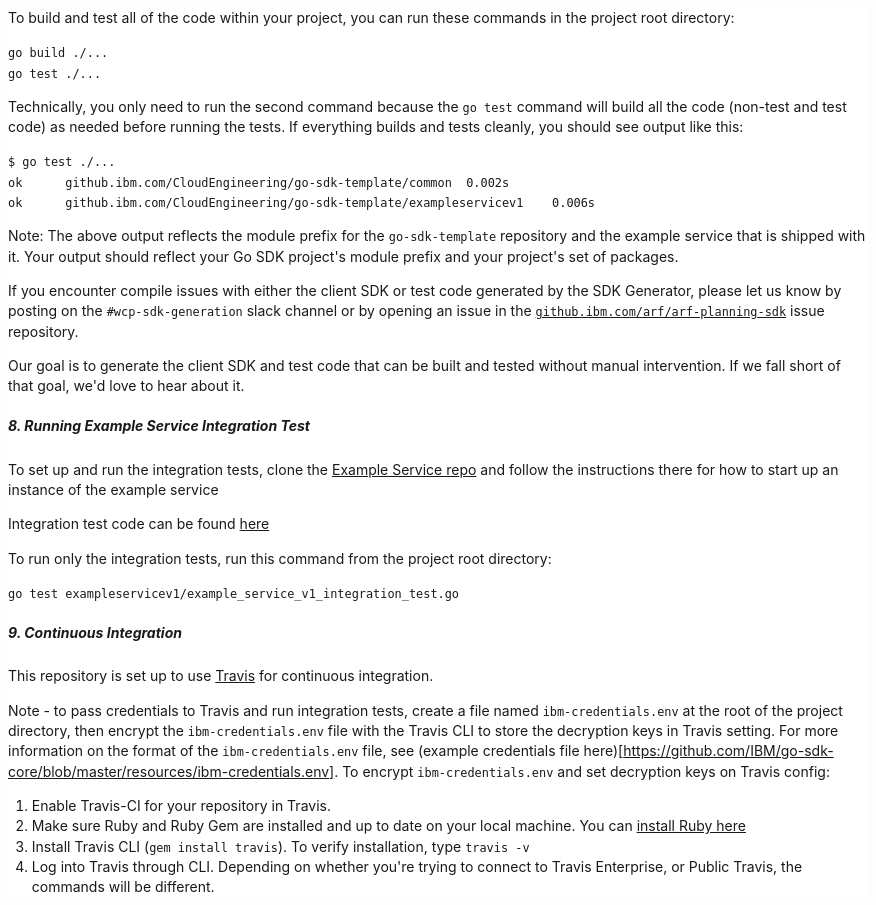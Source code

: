 To build and test all of the code within your project, you can run these commands in the project
root directory:
```
go build ./...
go test ./...
```
Technically, you only need to run the second command because the `go test` command will build
all the code (non-test and test code) as needed before running the tests.
If everything builds and tests cleanly, you should see output like this:
```
$ go test ./...
ok  	github.ibm.com/CloudEngineering/go-sdk-template/common	0.002s
ok  	github.ibm.com/CloudEngineering/go-sdk-template/exampleservicev1	0.006s
```
Note: The above output reflects the module prefix for the `go-sdk-template` repository and the
example service that is shipped with it.  Your output should reflect your Go SDK project's
module prefix and your project's set of packages.

If you encounter compile issues with either the client SDK or test code generated by the SDK Generator,
please let us know by posting on the `#wcp-sdk-generation` slack channel or by opening an issue
in the [`github.ibm.com/arf/arf-planning-sdk`](https://github.ibm.com/arf/planning-sdk-squad/)
issue repository.

Our goal is to generate the client SDK and test code that can be built and tested without manual intervention.  If we fall short of that goal, we'd love to hear about it.

##### 8. Running Example Service Integration Test

To set up and run the integration tests, clone the [Example Service repo](https://github.ibm.com/CloudEngineering/example-service) and follow the instructions there for how to start up an instance of the example service

Integration test code can be found [here](exampleservicev1/example_service_v1_integration_test.go)

To run only the integration tests, run this command from the project root directory:
```sh
go test exampleservicev1/example_service_v1_integration_test.go
```

##### 9. Continuous Integration
This repository is set up to use [Travis](https://travis-ci.org/) for continuous integration.

Note - to pass credentials to Travis and run integration tests, create a file named `ibm-credentials.env` at the root of the project directory, then encrypt the `ibm-credentials.env` file with the Travis CLI to store the decryption keys in Travis setting. For more information on the format of the `ibm-credentials.env` file, see (example credentials file here)[https://github.com/IBM/go-sdk-core/blob/master/resources/ibm-credentials.env]. To encrypt `ibm-credentials.env` and set decryption keys on Travis config:

1. Enable Travis-CI for your repository in Travis.
2. Make sure Ruby and Ruby Gem are installed and up to date on your local machine. You can [install Ruby here](https://www.ruby-lang.org/en/documentation/installation/)
3. Install Travis CLI (`gem install travis`). To verify installation, type `travis -v`
4. Log into Travis through CLI. Depending on whether you're trying to connect to Travis Enterprise, or Public Travis, the commands will be different.
